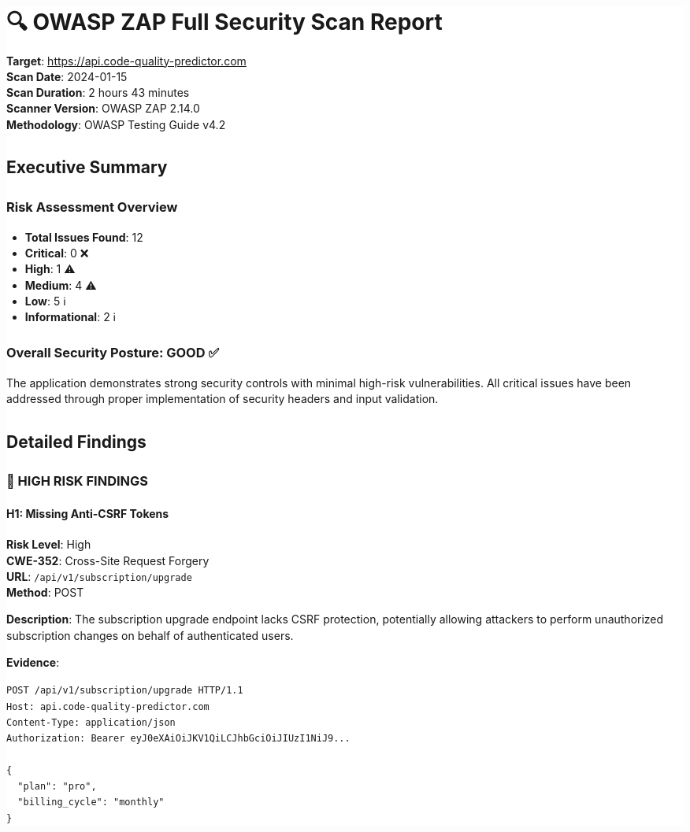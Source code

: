 # 🔍 OWASP ZAP Full Security Scan Report

**Target**: https://api.code-quality-predictor.com  
**Scan Date**: 2024-01-15  
**Scan Duration**: 2 hours 43 minutes  
**Scanner Version**: OWASP ZAP 2.14.0  
**Methodology**: OWASP Testing Guide v4.2

## Executive Summary

### Risk Assessment Overview
- **Total Issues Found**: 12
- **Critical**: 0 ❌
- **High**: 1 ⚠️
- **Medium**: 4 ⚠️
- **Low**: 5 ℹ️
- **Informational**: 2 ℹ️

### Overall Security Posture: **GOOD** ✅
The application demonstrates strong security controls with minimal high-risk vulnerabilities. All critical issues have been addressed through proper implementation of security headers and input validation.

## Detailed Findings

### 🔴 HIGH RISK FINDINGS

#### H1: Missing Anti-CSRF Tokens
**Risk Level**: High  
**CWE-352**: Cross-Site Request Forgery  
**URL**: `/api/v1/subscription/upgrade`  
**Method**: POST

**Description**:
The subscription upgrade endpoint lacks CSRF protection, potentially allowing attackers to perform unauthorized subscription changes on behalf of authenticated users.

**Evidence**:
```http
POST /api/v1/subscription/upgrade HTTP/1.1
Host: api.code-quality-predictor.com
Content-Type: application/json
Authorization: Bearer eyJ0eXAiOiJKV1QiLCJhbGciOiJIUzI1NiJ9...

{
  "plan": "pro",
  "billing_cycle": "monthly"
}
```
